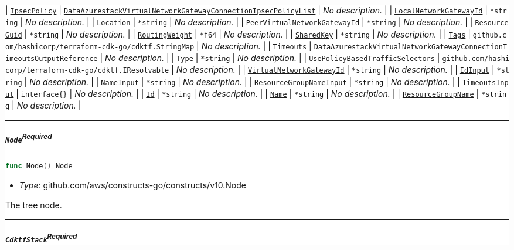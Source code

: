 | <code><a href="#@cdktf/provider-azurestack.dataAzurestackVirtualNetworkGatewayConnection.DataAzurestackVirtualNetworkGatewayConnection.property.ipsecPolicy">IpsecPolicy</a></code> | <code><a href="#@cdktf/provider-azurestack.dataAzurestackVirtualNetworkGatewayConnection.DataAzurestackVirtualNetworkGatewayConnectionIpsecPolicyList">DataAzurestackVirtualNetworkGatewayConnectionIpsecPolicyList</a></code> | *No description.* |
| <code><a href="#@cdktf/provider-azurestack.dataAzurestackVirtualNetworkGatewayConnection.DataAzurestackVirtualNetworkGatewayConnection.property.localNetworkGatewayId">LocalNetworkGatewayId</a></code> | <code>*string</code> | *No description.* |
| <code><a href="#@cdktf/provider-azurestack.dataAzurestackVirtualNetworkGatewayConnection.DataAzurestackVirtualNetworkGatewayConnection.property.location">Location</a></code> | <code>*string</code> | *No description.* |
| <code><a href="#@cdktf/provider-azurestack.dataAzurestackVirtualNetworkGatewayConnection.DataAzurestackVirtualNetworkGatewayConnection.property.peerVirtualNetworkGatewayId">PeerVirtualNetworkGatewayId</a></code> | <code>*string</code> | *No description.* |
| <code><a href="#@cdktf/provider-azurestack.dataAzurestackVirtualNetworkGatewayConnection.DataAzurestackVirtualNetworkGatewayConnection.property.resourceGuid">ResourceGuid</a></code> | <code>*string</code> | *No description.* |
| <code><a href="#@cdktf/provider-azurestack.dataAzurestackVirtualNetworkGatewayConnection.DataAzurestackVirtualNetworkGatewayConnection.property.routingWeight">RoutingWeight</a></code> | <code>*f64</code> | *No description.* |
| <code><a href="#@cdktf/provider-azurestack.dataAzurestackVirtualNetworkGatewayConnection.DataAzurestackVirtualNetworkGatewayConnection.property.sharedKey">SharedKey</a></code> | <code>*string</code> | *No description.* |
| <code><a href="#@cdktf/provider-azurestack.dataAzurestackVirtualNetworkGatewayConnection.DataAzurestackVirtualNetworkGatewayConnection.property.tags">Tags</a></code> | <code>github.com/hashicorp/terraform-cdk-go/cdktf.StringMap</code> | *No description.* |
| <code><a href="#@cdktf/provider-azurestack.dataAzurestackVirtualNetworkGatewayConnection.DataAzurestackVirtualNetworkGatewayConnection.property.timeouts">Timeouts</a></code> | <code><a href="#@cdktf/provider-azurestack.dataAzurestackVirtualNetworkGatewayConnection.DataAzurestackVirtualNetworkGatewayConnectionTimeoutsOutputReference">DataAzurestackVirtualNetworkGatewayConnectionTimeoutsOutputReference</a></code> | *No description.* |
| <code><a href="#@cdktf/provider-azurestack.dataAzurestackVirtualNetworkGatewayConnection.DataAzurestackVirtualNetworkGatewayConnection.property.type">Type</a></code> | <code>*string</code> | *No description.* |
| <code><a href="#@cdktf/provider-azurestack.dataAzurestackVirtualNetworkGatewayConnection.DataAzurestackVirtualNetworkGatewayConnection.property.usePolicyBasedTrafficSelectors">UsePolicyBasedTrafficSelectors</a></code> | <code>github.com/hashicorp/terraform-cdk-go/cdktf.IResolvable</code> | *No description.* |
| <code><a href="#@cdktf/provider-azurestack.dataAzurestackVirtualNetworkGatewayConnection.DataAzurestackVirtualNetworkGatewayConnection.property.virtualNetworkGatewayId">VirtualNetworkGatewayId</a></code> | <code>*string</code> | *No description.* |
| <code><a href="#@cdktf/provider-azurestack.dataAzurestackVirtualNetworkGatewayConnection.DataAzurestackVirtualNetworkGatewayConnection.property.idInput">IdInput</a></code> | <code>*string</code> | *No description.* |
| <code><a href="#@cdktf/provider-azurestack.dataAzurestackVirtualNetworkGatewayConnection.DataAzurestackVirtualNetworkGatewayConnection.property.nameInput">NameInput</a></code> | <code>*string</code> | *No description.* |
| <code><a href="#@cdktf/provider-azurestack.dataAzurestackVirtualNetworkGatewayConnection.DataAzurestackVirtualNetworkGatewayConnection.property.resourceGroupNameInput">ResourceGroupNameInput</a></code> | <code>*string</code> | *No description.* |
| <code><a href="#@cdktf/provider-azurestack.dataAzurestackVirtualNetworkGatewayConnection.DataAzurestackVirtualNetworkGatewayConnection.property.timeoutsInput">TimeoutsInput</a></code> | <code>interface{}</code> | *No description.* |
| <code><a href="#@cdktf/provider-azurestack.dataAzurestackVirtualNetworkGatewayConnection.DataAzurestackVirtualNetworkGatewayConnection.property.id">Id</a></code> | <code>*string</code> | *No description.* |
| <code><a href="#@cdktf/provider-azurestack.dataAzurestackVirtualNetworkGatewayConnection.DataAzurestackVirtualNetworkGatewayConnection.property.name">Name</a></code> | <code>*string</code> | *No description.* |
| <code><a href="#@cdktf/provider-azurestack.dataAzurestackVirtualNetworkGatewayConnection.DataAzurestackVirtualNetworkGatewayConnection.property.resourceGroupName">ResourceGroupName</a></code> | <code>*string</code> | *No description.* |

---

##### `Node`<sup>Required</sup> <a name="Node" id="@cdktf/provider-azurestack.dataAzurestackVirtualNetworkGatewayConnection.DataAzurestackVirtualNetworkGatewayConnection.property.node"></a>

```go
func Node() Node
```

- *Type:* github.com/aws/constructs-go/constructs/v10.Node

The tree node.

---

##### `CdktfStack`<sup>Required</sup> <a name="CdktfStack" id="@cdktf/provider-azurestack.dataAzurestackVirtualNetworkGatewayConnection.DataAzurestackVirtualNetworkGatewayConnection.property.cdktfStack"></a>
